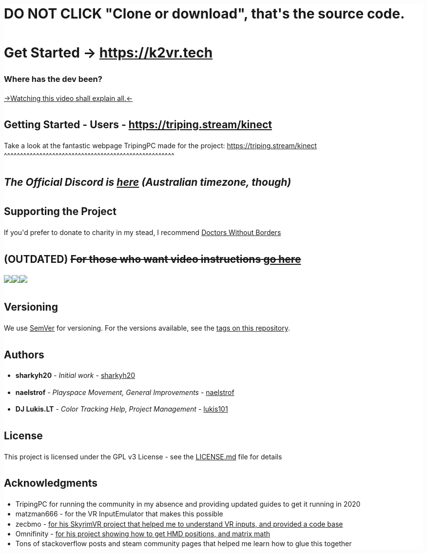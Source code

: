 # DO NOT CLICK "Clone or download", that's the source code.
# Get Started -> https://k2vr.tech

### Where has the dev been?
[->Watching this video shall explain all.<-](https://www.youtube.com/watch?v=6ZwE7Bl7hbc)

## Getting Started - Users - https://triping.stream/kinect
Take a look at the fantastic webpage TripingPC made for the project: https://triping.stream/kinect
^^^^^^^^^^^^^^^^^^^^^^^^^^^^^^^^^^^^^^^^^^^^^^^^^^^^^
## *The Official Discord is [here](https://discord.gg/Mu28W4N) (Australian timezone, though)*

## Supporting the Project
If you'd prefer to donate to charity in my stead, I recommend [Doctors Without Borders](https://donate.doctorswithoutborders.org/onetime.cfm)

## (OUTDATED) ~~For those who want video instructions [go here](https://www.youtube.com/playlist?list=PL9kBn2ECbDU_NFxcJRx7XXfJavCsVol_Y)~~

<img src="readmeimg/SkeletonDrawing.png?raw=true" width = 100%><img src="readmeimg/Weebadoo.jpg?raw=true"  width=50%><img src="readmeimg/WeebadooSitting.jpg?raw=true" width = 50%>

## Versioning

We use [SemVer](http://semver.org/) for versioning. For the versions available, see the [tags on this repository](https://github.com/sharkyh20/KinectToVR/tags). 

## Authors

* **sharkyh20** - *Initial work* - [sharkyh20](https://github.com/sharkyh20/)

* **naelstrof** - *Playspace Movement, General Improvements* - [naelstrof](https://github.com/naelstrof/)
* **DJ Lukis.LT** - *Color Tracking Help, Project Management* - [lukis101](https://github.com/lukis101)

## License

This project is licensed under the GPL v3 License - see the [LICENSE.md](LICENSE.md) file for details

## Acknowledgments
* TripingPC for running the community in my absence and providing updated guides to get it running in 2020
* matzman666 - for the VR InputEmulator that makes this possible
* zecbmo - [for his SkyrimVR project that helped me to understand VR inputs, and provided a code base](https://github.com/zecbmo/ViveSkyrim)
* Omnifinity - [for his project showing how to get HMD positions, and matrix math](https://github.com/Omnifinity/OpenVR-Tracking-Example/)
* Tons of stackoverflow posts and steam community pages that helped me learn how to glue this together
